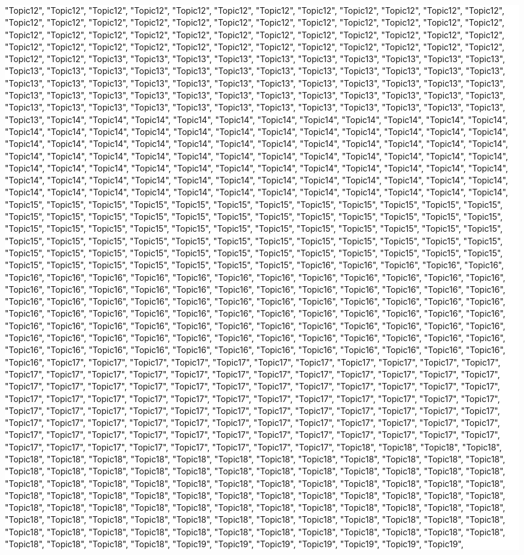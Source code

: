 "Topic12", "Topic12", "Topic12", "Topic12", "Topic12", "Topic12", "Topic12", "Topic12", "Topic12", "Topic12", "Topic12", "Topic12", "Topic12", "Topic12", "Topic12", "Topic12", "Topic12", "Topic12", "Topic12", "Topic12", "Topic12", "Topic12", "Topic12", "Topic12", "Topic12", "Topic12", "Topic12", "Topic12", "Topic12", "Topic12", "Topic12", "Topic12", "Topic12", "Topic12", "Topic12", "Topic12", "Topic12", "Topic12", "Topic12", "Topic12", "Topic12", "Topic12", "Topic12", "Topic12", "Topic12", "Topic12", "Topic12", "Topic12", "Topic12", "Topic12", "Topic13", "Topic13", "Topic13", "Topic13", "Topic13", "Topic13", "Topic13", "Topic13", "Topic13", "Topic13", "Topic13", "Topic13", "Topic13", "Topic13", "Topic13", "Topic13", "Topic13", "Topic13", "Topic13", "Topic13", "Topic13", "Topic13", "Topic13", "Topic13", "Topic13", "Topic13", "Topic13", "Topic13", "Topic13", "Topic13", "Topic13", "Topic13", "Topic13", "Topic13", "Topic13", "Topic13", "Topic13", "Topic13", "Topic13", "Topic13", "Topic13", "Topic13", "Topic13", "Topic13", "Topic13", "Topic13", "Topic13", "Topic13", "Topic13", "Topic13", "Topic13", "Topic13", "Topic13", "Topic13", "Topic13", "Topic13", "Topic13", "Topic13", "Topic13", "Topic14", "Topic14", "Topic14", "Topic14", "Topic14", "Topic14", "Topic14", "Topic14", "Topic14", "Topic14", "Topic14", "Topic14", "Topic14", "Topic14", "Topic14", "Topic14", "Topic14", "Topic14", "Topic14", "Topic14", "Topic14", "Topic14", "Topic14", "Topic14", "Topic14", "Topic14", "Topic14", "Topic14", "Topic14", "Topic14", "Topic14", "Topic14", "Topic14", "Topic14", "Topic14", "Topic14", "Topic14", "Topic14", "Topic14", "Topic14", "Topic14", "Topic14", "Topic14", "Topic14", "Topic14", "Topic14", "Topic14", "Topic14", "Topic14", "Topic14", "Topic14", "Topic14", "Topic14", "Topic14", "Topic14", "Topic14", "Topic14", "Topic14", "Topic14", "Topic14", "Topic14", "Topic14", "Topic14", "Topic14", "Topic14", "Topic14", "Topic14", "Topic14", "Topic14", "Topic14", "Topic14", "Topic14", "Topic14", "Topic14", "Topic14", "Topic14", "Topic14", "Topic14", "Topic14", "Topic14", "Topic14", "Topic14", "Topic14", "Topic15", "Topic15", "Topic15", "Topic15", "Topic15", "Topic15", "Topic15", "Topic15", "Topic15", "Topic15", "Topic15", "Topic15", "Topic15", "Topic15", "Topic15", "Topic15", "Topic15", "Topic15", "Topic15", "Topic15", "Topic15", "Topic15", "Topic15", "Topic15", "Topic15", "Topic15", "Topic15", "Topic15", "Topic15", "Topic15", "Topic15", "Topic15", "Topic15", "Topic15", "Topic15", "Topic15", "Topic15", "Topic15", "Topic15", "Topic15", "Topic15", "Topic15", "Topic15", "Topic15", "Topic15", "Topic15", "Topic15", "Topic15", "Topic15", "Topic15", "Topic15", "Topic15", "Topic15", "Topic15", "Topic15", "Topic15", "Topic15", "Topic15", "Topic15", "Topic15", "Topic15", "Topic15", "Topic15", "Topic15", "Topic15", "Topic15", "Topic15", "Topic16", "Topic16", "Topic16", "Topic16", "Topic16", "Topic16", "Topic16", "Topic16", "Topic16", "Topic16", "Topic16", "Topic16", "Topic16", "Topic16", "Topic16", "Topic16", "Topic16", "Topic16", "Topic16", "Topic16", "Topic16", "Topic16", "Topic16", "Topic16", "Topic16", "Topic16", "Topic16", "Topic16", "Topic16", "Topic16", "Topic16", "Topic16", "Topic16", "Topic16", "Topic16", "Topic16", "Topic16", "Topic16", "Topic16", "Topic16", "Topic16", "Topic16", "Topic16", "Topic16", "Topic16", "Topic16", "Topic16", "Topic16", "Topic16", "Topic16", "Topic16", "Topic16", "Topic16", "Topic16", "Topic16", "Topic16", "Topic16", "Topic16", "Topic16", "Topic16", "Topic16", "Topic16", "Topic16", "Topic16", "Topic16", "Topic16", "Topic16", "Topic16", "Topic16", "Topic16", "Topic16", "Topic16", "Topic16", "Topic16", "Topic16", "Topic16", "Topic16", "Topic16", "Topic16", "Topic16", "Topic16", "Topic16", "Topic16", "Topic16", "Topic16", "Topic16", "Topic16", "Topic16", "Topic16", "Topic16", "Topic17", "Topic17", "Topic17", "Topic17", "Topic17", "Topic17", "Topic17", "Topic17", "Topic17", "Topic17", "Topic17", "Topic17", "Topic17", "Topic17", "Topic17", "Topic17", "Topic17", "Topic17", "Topic17", "Topic17", "Topic17", "Topic17", "Topic17", "Topic17", "Topic17", "Topic17", "Topic17", "Topic17", "Topic17", "Topic17", "Topic17", "Topic17", "Topic17", "Topic17", "Topic17", "Topic17", "Topic17", "Topic17", "Topic17", "Topic17", "Topic17", "Topic17", "Topic17", "Topic17", "Topic17", "Topic17", "Topic17", "Topic17", "Topic17", "Topic17", "Topic17", "Topic17", "Topic17", "Topic17", "Topic17", "Topic17", "Topic17", "Topic17", "Topic17", "Topic17", "Topic17", "Topic17", "Topic17", "Topic17", "Topic17", "Topic17", "Topic17", "Topic17", "Topic17", "Topic17", "Topic17", "Topic17", "Topic17", "Topic17", "Topic17", "Topic17", "Topic17", "Topic17", "Topic17", "Topic17", "Topic17", "Topic17", "Topic17", "Topic17", "Topic17", "Topic17", "Topic17", "Topic17", "Topic17", "Topic17", "Topic17", "Topic18", "Topic18", "Topic18", "Topic18", "Topic18", "Topic18", "Topic18", "Topic18", "Topic18", "Topic18", "Topic18", "Topic18", "Topic18", "Topic18", "Topic18", "Topic18", "Topic18", "Topic18", "Topic18", "Topic18", "Topic18", "Topic18", "Topic18", "Topic18", "Topic18", "Topic18", "Topic18", "Topic18", "Topic18", "Topic18", "Topic18", "Topic18", "Topic18", "Topic18", "Topic18", "Topic18", "Topic18", "Topic18", "Topic18", "Topic18", "Topic18", "Topic18", "Topic18", "Topic18", "Topic18", "Topic18", "Topic18", "Topic18", "Topic18", "Topic18", "Topic18", "Topic18", "Topic18", "Topic18", "Topic18", "Topic18", "Topic18", "Topic18", "Topic18", "Topic18", "Topic18", "Topic18", "Topic18", "Topic18", "Topic18", "Topic18", "Topic18", "Topic18", "Topic18", "Topic18", "Topic18", "Topic18", "Topic18", "Topic18", "Topic18", "Topic18", "Topic18", "Topic18", "Topic18", "Topic18", "Topic18", "Topic18", "Topic18", "Topic18", "Topic18", "Topic18", "Topic18", "Topic18", "Topic18", "Topic18", "Topic18", "Topic18", "Topic19", "Topic19", "Topic19", "Topic19", "Topic19", "Topic19", "Topic19",